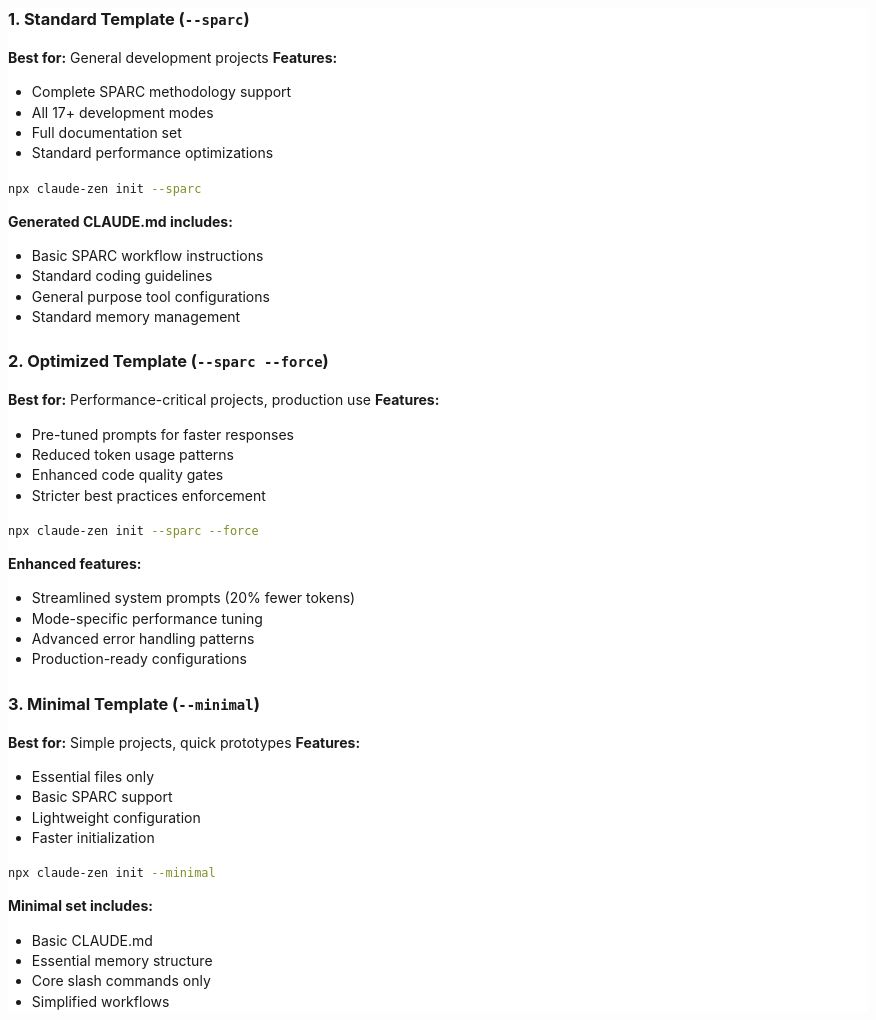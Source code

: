 ### 1. Standard Template (`--sparc`)

**Best for:** General development projects
**Features:**
- Complete SPARC methodology support
- All 17+ development modes
- Full documentation set
- Standard performance optimizations

```bash
npx claude-zen init --sparc
```

**Generated CLAUDE.md includes:**
- Basic SPARC workflow instructions
- Standard coding guidelines
- General purpose tool configurations
- Standard memory management

### 2. Optimized Template (`--sparc --force`)

**Best for:** Performance-critical projects, production use
**Features:**
- Pre-tuned prompts for faster responses
- Reduced token usage patterns
- Enhanced code quality gates
- Stricter best practices enforcement

```bash
npx claude-zen init --sparc --force
```

**Enhanced features:**
- Streamlined system prompts (20% fewer tokens)
- Mode-specific performance tuning
- Advanced error handling patterns
- Production-ready configurations

### 3. Minimal Template (`--minimal`)

**Best for:** Simple projects, quick prototypes
**Features:**
- Essential files only
- Basic SPARC support
- Lightweight configuration
- Faster initialization

```bash
npx claude-zen init --minimal
```

**Minimal set includes:**
- Basic CLAUDE.md
- Essential memory structure
- Core slash commands only
- Simplified workflows

